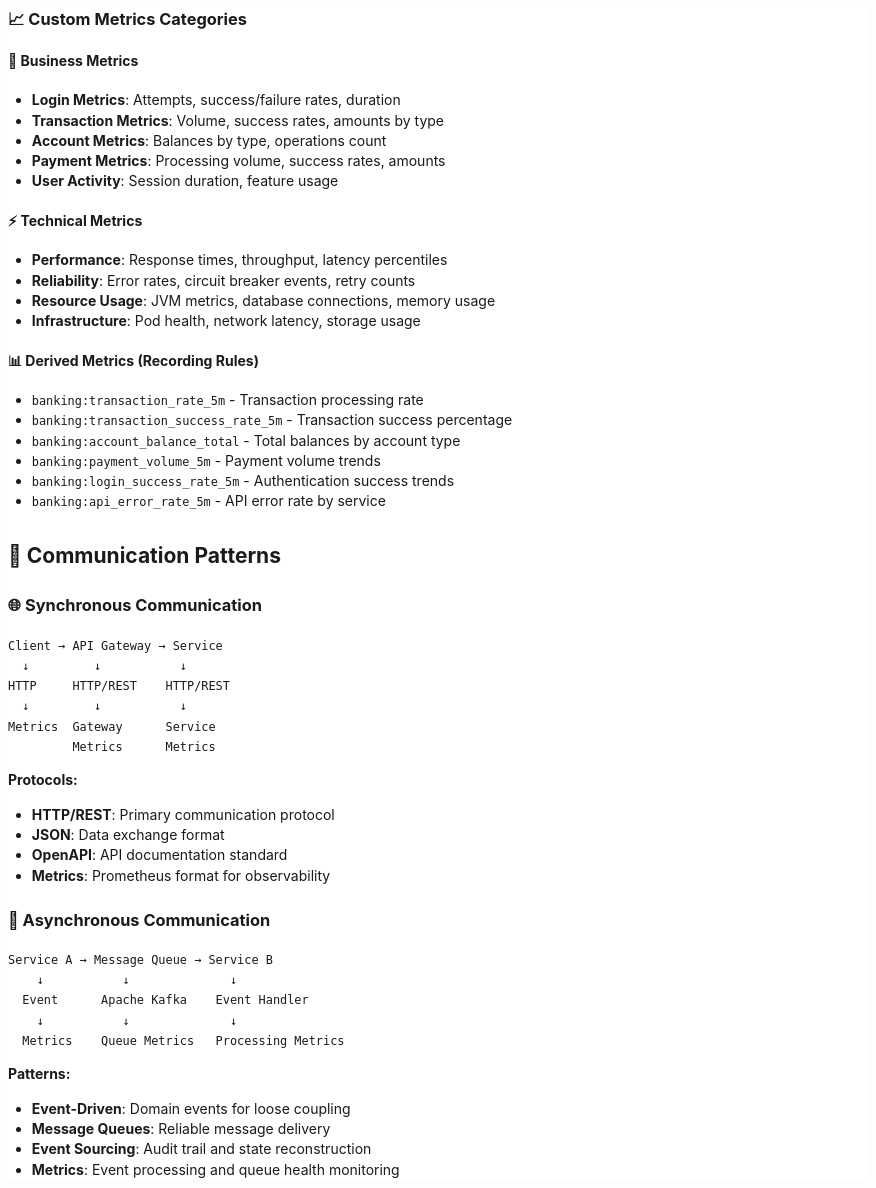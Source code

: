 ### 📈 Custom Metrics Categories

#### 🏦 Business Metrics
- **Login Metrics**: Attempts, success/failure rates, duration
- **Transaction Metrics**: Volume, success rates, amounts by type
- **Account Metrics**: Balances by type, operations count
- **Payment Metrics**: Processing volume, success rates, amounts
- **User Activity**: Session duration, feature usage

#### ⚡ Technical Metrics
- **Performance**: Response times, throughput, latency percentiles
- **Reliability**: Error rates, circuit breaker events, retry counts
- **Resource Usage**: JVM metrics, database connections, memory usage
- **Infrastructure**: Pod health, network latency, storage usage

#### 📊 Derived Metrics (Recording Rules)
- `banking:transaction_rate_5m` - Transaction processing rate
- `banking:transaction_success_rate_5m` - Transaction success percentage
- `banking:account_balance_total` - Total balances by account type
- `banking:payment_volume_5m` - Payment volume trends
- `banking:login_success_rate_5m` - Authentication success trends
- `banking:api_error_rate_5m` - API error rate by service

## 🔄 Communication Patterns

### 🌐 Synchronous Communication
```
Client → API Gateway → Service
  ↓         ↓           ↓
HTTP     HTTP/REST    HTTP/REST
  ↓         ↓           ↓
Metrics  Gateway      Service
         Metrics      Metrics
```

**Protocols:**
- **HTTP/REST**: Primary communication protocol
- **JSON**: Data exchange format
- **OpenAPI**: API documentation standard
- **Metrics**: Prometheus format for observability

### 📨 Asynchronous Communication
```
Service A → Message Queue → Service B
    ↓           ↓              ↓
  Event      Apache Kafka    Event Handler
    ↓           ↓              ↓
  Metrics    Queue Metrics   Processing Metrics
```

**Patterns:**
- **Event-Driven**: Domain events for loose coupling
- **Message Queues**: Reliable message delivery
- **Event Sourcing**: Audit trail and state reconstruction
- **Metrics**: Event processing and queue health monitoring
